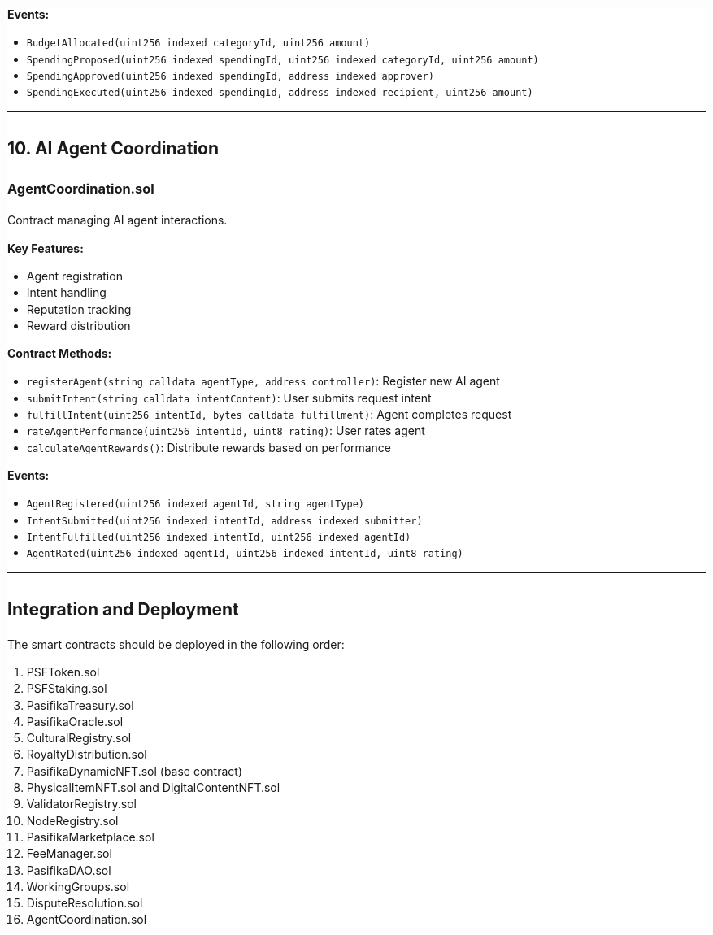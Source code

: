 **Events:**
- `BudgetAllocated(uint256 indexed categoryId, uint256 amount)`
- `SpendingProposed(uint256 indexed spendingId, uint256 indexed categoryId, uint256 amount)`
- `SpendingApproved(uint256 indexed spendingId, address indexed approver)`
- `SpendingExecuted(uint256 indexed spendingId, address indexed recipient, uint256 amount)`

---

## 10. AI Agent Coordination

### AgentCoordination.sol

Contract managing AI agent interactions.

**Key Features:**
- Agent registration
- Intent handling
- Reputation tracking
- Reward distribution

**Contract Methods:**
- `registerAgent(string calldata agentType, address controller)`: Register new AI agent
- `submitIntent(string calldata intentContent)`: User submits request intent
- `fulfillIntent(uint256 intentId, bytes calldata fulfillment)`: Agent completes request
- `rateAgentPerformance(uint256 intentId, uint8 rating)`: User rates agent
- `calculateAgentRewards()`: Distribute rewards based on performance

**Events:**
- `AgentRegistered(uint256 indexed agentId, string agentType)`
- `IntentSubmitted(uint256 indexed intentId, address indexed submitter)`
- `IntentFulfilled(uint256 indexed intentId, uint256 indexed agentId)`
- `AgentRated(uint256 indexed agentId, uint256 indexed intentId, uint8 rating)`

---

## Integration and Deployment

The smart contracts should be deployed in the following order:

1. PSFToken.sol
2. PSFStaking.sol
3. PasifikaTreasury.sol
4. PasifikaOracle.sol
5. CulturalRegistry.sol
6. RoyaltyDistribution.sol
7. PasifikaDynamicNFT.sol (base contract)
8. PhysicalItemNFT.sol and DigitalContentNFT.sol
9. ValidatorRegistry.sol
10. NodeRegistry.sol
11. PasifikaMarketplace.sol
12. FeeManager.sol
13. PasifikaDAO.sol
14. WorkingGroups.sol
15. DisputeResolution.sol
16. AgentCoordination.sol
